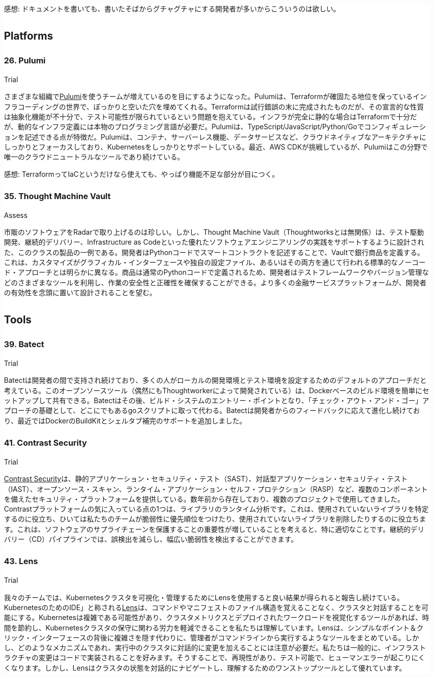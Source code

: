 感想: ドキュメントを書いても、書いたそばからグチャグチャにする開発者が多いからこういうのは欲しい。

## Platforms

### 26. Pulumi
Trial

さまざまな組織で[Pulumi](https://www.pulumi.com/docs/)を使うチームが増えているのを目にするようになった。Pulumiは、Terraformが確固たる地位を保っているインフラコーディングの世界で、ぽっかりと空いた穴を埋めてくれる。Terraformは試行錯誤の末に完成されたものだが、その宣言的な性質は抽象化機能が不十分で、テスト可能性が限られているという問題を抱えている。インフラが完全に静的な場合はTerraformで十分だが、動的なインフラ定義には本物のプログラミング言語が必要だ。Pulumiは、TypeScript/JavaScript/Python/Goでコンフィギュレーションを記述できる点が特徴だ。Pulumiは、コンテナ、サーバーレス機能、データサービスなど、クラウドネイティブなアーキテクチャにしっかりとフォーカスしており、Kubernetesをしっかりとサポートしている。最近、AWS CDKが挑戦しているが、Pulumiはこの分野で唯一のクラウドニュートラルなツールであり続けている。

感想: TerraformってIaCというだけなら使えても、やっぱり機能不足な部分が目につく。

### 35. Thought Machine Vault

Assess

市販のソフトウェアをRadarで取り上げるのは珍しい。しかし、Thought Machine Vault（Thoughtworksとは無関係）は、テスト駆動開発、継続的デリバリー、Infrastructure as Codeといった優れたソフトウェアエンジニアリングの実践をサポートするように設計された、このクラスの製品の一例である。開発者はPythonコードでスマートコントラクトを記述することで、Vaultで銀行商品を定義する。これは、カスタマイズがグラフィカル・インターフェースや独自の設定ファイル、あるいはその両方を通じて行われる標準的なノーコード・アプローチとは明らかに異なる。商品は通常のPythonコードで定義されるため、開発者はテストフレームワークやバージョン管理などのさまざまなツールを利用し、作業の安全性と正確性を確保することができる。より多くの金融サービスプラットフォームが、開発者の有効性を念頭に置いて設計されることを望む。

## Tools

### 39. Batect
Trial

Batectは開発者の間で支持され続けており、多くの人がローカルの開発環境とテスト環境を設定するためのデフォルトのアプローチだと考えている。このオープンソースツール（偶然にもThoughtworkerによって開発されている）は、Dockerベースのビルド環境を簡単にセットアップして共有できる。Batectはその後、ビルド・システムのエントリー・ポイントとなり、「チェック・アウト・アンド・ゴー」アプローチの基礎として、どこにでもあるgoスクリプトに取って代わる。Batectは開発者からのフィードバックに応えて進化し続けており、最近ではDockerのBuildKitとシェルタブ補完のサポートを追加しました。

### 41. Contrast Security
Trial

[Contrast Security](https://www.contrastsecurity.com/)は、静的アプリケーション・セキュリティ・テスト（SAST）、対話型アプリケーション・セキュリティ・テスト（IAST）、オープンソース・スキャン、ランタイム・アプリケーション・セルフ・プロテクション（RASP）など、複数のコンポーネントを備えたセキュリティ・プラットフォームを提供している。数年前から存在しており、複数のプロジェクトで使用してきました。Contrastプラットフォームの気に入っている点の1つは、ライブラリのランタイム分析です。これは、使用されていないライブラリを特定するのに役立ち、ひいては私たちのチームが脆弱性に優先順位をつけたり、使用されていないライブラリを削除したりするのに役立ちます。これは、ソフトウェアのサプライチェーンを保護することの重要性が増していることを考えると、特に適切なことです。継続的デリバリー（CD）パイプラインでは、誤検出を減らし、幅広い脆弱性を検出することができます。

### 43. Lens
Trial

我々のチームでは、Kubernetesクラスタを可視化・管理するためにLensを使用すると良い結果が得られると報告し続けている。KubernetesのためのIDE」と称される[Lens](https://k8slens.dev/)は、コマンドやマニフェストのファイル構造を覚えることなく、クラスタと対話することを可能にする。Kubernetesは複雑である可能性があり、クラスタメトリクスとデプロイされたワークロードを視覚化するツールがあれば、時間を節約し、Kubernetesクラスタの保守に関わる労力を軽減できることを私たちは理解しています。Lensは、シンプルなポイント＆クリック・インターフェースの背後に複雑さを隠す代わりに、管理者がコマンドラインから実行するようなツールをまとめている。しかし、どのようなメカニズムであれ、実行中のクラスタに対話的に変更を加えることには注意が必要だ。私たちは一般的に、インフラストラクチャの変更はコードで実装されることを好みます。そうすることで、再現性があり、テスト可能で、ヒューマンエラーが起こりにくくなります。しかし、Lensはクラスタの状態を対話的にナビゲートし、理解するためのワンストップツールとして優れています。
